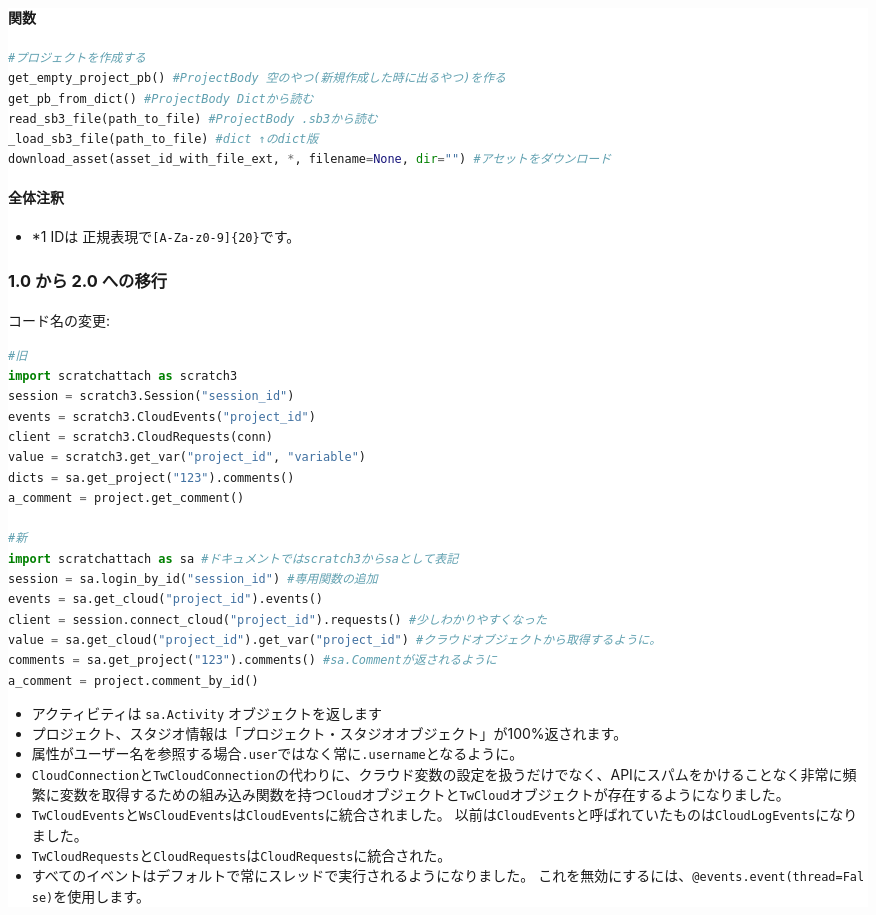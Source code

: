 ```py
```

#### 関数

```py
#プロジェクトを作成する
get_empty_project_pb() #ProjectBody 空のやつ(新規作成した時に出るやつ)を作る
get_pb_from_dict() #ProjectBody Dictから読む
read_sb3_file(path_to_file) #ProjectBody .sb3から読む
_load_sb3_file(path_to_file) #dict ↑のdict版
download_asset(asset_id_with_file_ext, *, filename=None, dir="") #アセットをダウンロード

```

#### 全体注釈

- *1 IDは 正規表現で`[A-Za-z0-9]{20}`です。


### 1.0 から 2.0 への移行

コード名の変更:
```py
#旧
import scratchattach as scratch3
session = scratch3.Session("session_id")
events = scratch3.CloudEvents("project_id")
client = scratch3.CloudRequests(conn)
value = scratch3.get_var("project_id", "variable")
dicts = sa.get_project("123").comments()
a_comment = project.get_comment()

#新
import scratchattach as sa #ドキュメントではscratch3からsaとして表記
session = sa.login_by_id("session_id") #専用関数の追加
events = sa.get_cloud("project_id").events()
client = session.connect_cloud("project_id").requests() #少しわかりやすくなった
value = sa.get_cloud("project_id").get_var("project_id") #クラウドオブジェクトから取得するように。
comments = sa.get_project("123").comments() #sa.Commentが返されるように
a_comment = project.comment_by_id()
```
- アクティビティは `sa.Activity` オブジェクトを返します
- プロジェクト、スタジオ情報は「プロジェクト・スタジオオブジェクト」が100%返されます。
- 属性がユーザー名を参照する場合`.user`ではなく常に`.username`となるように。
- `CloudConnection`と`TwCloudConnection`の代わりに、クラウド変数の設定を扱うだけでなく、APIにスパムをかけることなく非常に頻繁に変数を取得するための組み込み関数を持つ`Cloud`オブジェクトと`TwCloud`オブジェクトが存在するようになりました。
- `TwCloudEvents`と`WsCloudEvents`は`CloudEvents`に統合されました。 以前は`CloudEvents`と呼ばれていたものは`CloudLogEvents`になりました。
- `TwCloudRequests`と`CloudRequests`は`CloudRequests`に統合された。
- すべてのイベントはデフォルトで常にスレッドで実行されるようになりました。 これを無効にするには、`@events.event(thread=False)`を使用します。

